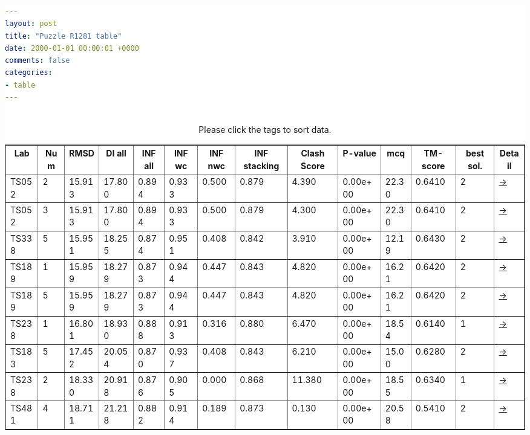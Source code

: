 ```yaml
---
layout: post
title: "Puzzle R1281 table"
date: 2000-01-01 00:00:01 +0000
comments: false
categories: 
- table
---
```


<script src="{{ root_url }}/javascripts/sorttable.js"></script>
<script>
    window.onload = function() {
        (document.getElementsByTagName( 'th' )[1]).click();
    };
</script>
<br/>
<div align="center">
Please click the tags to sort data.<br/>
<table class="sortable" border=1>
  <tr>
    <th>Lab</th>
    <th>Num</th>
    <th>RMSD</th>
    <th>DI all</th>
    <th>INF all</th>
    <th>INF wc</th>
    <th>INF nwc</th>
    <th>INF stacking</th>
    <th>Clash Score</th>
    <th>P-value</th>
    <th>mcq</th>
    <th>TM-score</th>
    <th>best sol.</th>
    <th>Detail</th>
  </tr>
  <tr><td>TS052</td><td>2</td><td>15.913</td><td>17.800</td><td>0.894</td><td>0.933</td><td>0.500</td><td>0.879</td><td>4.390</td><td>0.00e+00</td><td>22.30</td><td>0.6410</td><td>2</td><td><a href='/show/index.html?id=R1281_TS052_2'>-></a></td></tr>
<tr><td>TS052</td><td>3</td><td>15.913</td><td>17.800</td><td>0.894</td><td>0.933</td><td>0.500</td><td>0.879</td><td>4.300</td><td>0.00e+00</td><td>22.30</td><td>0.6410</td><td>2</td><td><a href='/show/index.html?id=R1281_TS052_3'>-></a></td></tr>
<tr><td>TS338</td><td>5</td><td>15.951</td><td>18.255</td><td>0.874</td><td>0.951</td><td>0.408</td><td>0.842</td><td>3.910</td><td>0.00e+00</td><td>12.19</td><td>0.6430</td><td>2</td><td><a href='/show/index.html?id=R1281_TS338_5'>-></a></td></tr>
<tr><td>TS189</td><td>1</td><td>15.959</td><td>18.279</td><td>0.873</td><td>0.944</td><td>0.447</td><td>0.843</td><td>4.820</td><td>0.00e+00</td><td>16.21</td><td>0.6420</td><td>2</td><td><a href='/show/index.html?id=R1281_TS189_1'>-></a></td></tr>
<tr><td>TS189</td><td>5</td><td>15.959</td><td>18.279</td><td>0.873</td><td>0.944</td><td>0.447</td><td>0.843</td><td>4.820</td><td>0.00e+00</td><td>16.21</td><td>0.6420</td><td>2</td><td><a href='/show/index.html?id=R1281_TS189_5'>-></a></td></tr>
<tr><td>TS238</td><td>1</td><td>16.801</td><td>18.930</td><td>0.888</td><td>0.913</td><td>0.316</td><td>0.880</td><td>6.470</td><td>0.00e+00</td><td>18.54</td><td>0.6140</td><td>1</td><td><a href='/show/index.html?id=R1281_TS238_1'>-></a></td></tr>
<tr><td>TS183</td><td>5</td><td>17.452</td><td>20.054</td><td>0.870</td><td>0.937</td><td>0.408</td><td>0.843</td><td>6.210</td><td>0.00e+00</td><td>15.00</td><td>0.6280</td><td>2</td><td><a href='/show/index.html?id=R1281_TS183_5'>-></a></td></tr>
<tr><td>TS238</td><td>2</td><td>18.330</td><td>20.918</td><td>0.876</td><td>0.905</td><td>0.000</td><td>0.868</td><td>11.380</td><td>0.00e+00</td><td>18.55</td><td>0.6340</td><td>1</td><td><a href='/show/index.html?id=R1281_TS238_2'>-></a></td></tr>
<tr><td>TS481</td><td>4</td><td>18.711</td><td>21.218</td><td>0.882</td><td>0.914</td><td>0.189</td><td>0.873</td><td>0.130</td><td>0.00e+00</td><td>20.58</td><td>0.5410</td><td>2</td><td><a href='/show/index.html?id=R1281_TS481_4'>-></a></td></tr>